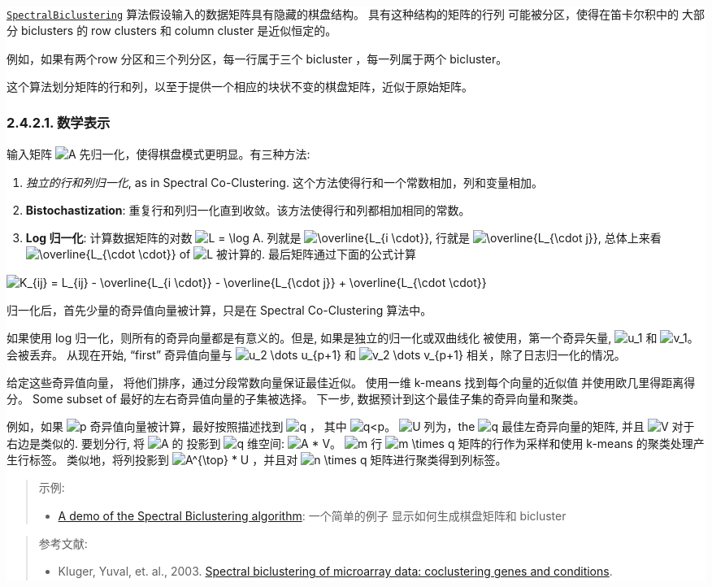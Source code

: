  [`SpectralBiclustering`](https://scikit-learn.org/stable/modules/generated/sklearn.cluster.bicluster.SpectralBiclustering.html#sklearn.cluster.bicluster.SpectralBiclustering "sklearn.cluster.bicluster.SpectralBiclustering") 算法假设输入的数据矩阵具有隐藏的棋盘结构。 具有这种结构的矩阵的行列 可能被分区，使得在笛卡尔积中的 大部分 biclusters 的 row clusters 和 column cluster 是近似恒定的。

例如，如果有两个row 分区和三个列分区，每一行属于三个 bicluster ，每一列属于两个 bicluster。

这个算法划分矩阵的行和列，以至于提供一个相应的块状不变的棋盘矩阵，近似于原始矩阵。

### 2.4.2.1\. 数学表示

输入矩阵 ![A](img/eeaf066f8cca5064b706ccfc4728323d.jpg) 先归一化，使得棋盘模式更明显。有三种方法:

1.  _独立的行和列归一化_, as in Spectral Co-Clustering. 这个方法使得行和一个常数相加，列和变量相加。
2.  **Bistochastization**: 重复行和列归一化直到收敛。该方法使得行和列都相加相同的常数。

3.  **Log 归一化**: 计算数据矩阵的对数 ![L =
    \log A](img/515ee7781876d7344cc383bb43cb30ea.jpg). 列就是 ![\overline{L_{i \cdot}}](img/7ba11d33e68a1e32f2d8d9387bbc1eba.jpg), 行就是 ![\overline{L_{\cdot j}}](img/dc8f095e63b3defdb85fcf54d7d2d8c2.jpg), 总体上来看 ![\overline{L_{\cdot
    \cdot}}](img/a0bb00db4979d538e9ca2f0a8b423286.jpg) of ![L](img/639e82f3829a0ad677110cc33a028c98.jpg) 被计算的. 最后矩阵通过下面的公式计算


![K_{ij} = L_{ij} - \overline{L_{i \cdot}} - \overline{L_{\cdot
j}} + \overline{L_{\cdot \cdot}}](img/d670eea3215462f64d74d9366622a490.jpg)


归一化后，首先少量的奇异值向量被计算，只是在 Spectral Co-Clustering 算法中。

如果使用 log 归一化，则所有的奇异向量都是有意义的。但是, 如果是独立的归一化或双曲线化 被使用，第一个奇异矢量, ![u_1](img/d35b85fc7ddd819b1fec30a6ef410fc9.jpg) 和 ![v_1](img/4b64f9acb85d7f2b6169e5a58f255e44.jpg)。 会被丢弃。 从现在开始, “first” 奇异值向量与 ![u_2 \dots u_{p+1}](img/0d0c4e4a12f6e3bb90bf30161951dcc5.jpg) 和 ![v_2 \dots v_{p+1}](img/522bc8957a5d77edbdc533813dbef086.jpg) 相关，除了日志归一化的情况。

给定这些奇异值向量， 将他们排序，通过分段常数向量保证最佳近似。 使用一维 k-means 找到每个向量的近似值 并使用欧几里得距离得分。 Some subset of 最好的左右奇异值向量的子集被选择。 下一步, 数据预计到这个最佳子集的奇异向量和聚类。

例如，如果 ![p](img/e2f9b08680b30cfb80102f69264fdd5c.jpg) 奇异值向量被计算，最好按照描述找到 ![q](img/dc074c105944810a277030dfab298376.jpg) ， 其中 ![q&lt;p](img/cc9d324e8bc61a67cc1947f73bf5b618.jpg)。 ![U](img/11c00539ec3e5944afd76511830591db.jpg) 列为，the ![q](img/dc074c105944810a277030dfab298376.jpg) 最佳左奇异向量的矩阵, 并且 ![V](img/5303ecbc70bf5189b8785555c03c54ee.jpg) 对于右边是类似的. 要划分行, 将 ![A](img/eeaf066f8cca5064b706ccfc4728323d.jpg) 的 投影到 ![q](img/dc074c105944810a277030dfab298376.jpg) 维空间: ![A * V](img/99988260d9d836d14b2569c2fc921e81.jpg)。 ![m](img/94156b879a7455cb0d516efa9c9c0991.jpg) 行 ![m \times q](img/ccc8bedf9424617c5d6a61fbe9a1cc36.jpg) 矩阵的行作为采样和使用 k-means 的聚类处理产生行标签。 类似地，将列投影到 ![A^{\top} * U](img/c57acf47ae694e71f55f0005d1e52c55.jpg) ，并且对 ![n \times q](img/cd58ff0ab17f3ead1d5179426f2dae50.jpg) 矩阵进行聚类得到列标签。

>示例:
>*   [A demo of the Spectral Biclustering algorithm](https://scikit-learn.org/stable/auto_examples/bicluster/plot_spectral_biclustering.html#sphx-glr-auto-examples-bicluster-plot-spectral-biclustering-py): 一个简单的例子 显示如何生成棋盘矩阵和 bicluster


>参考文献:
>*   Kluger, Yuval, et. al., 2003\. [Spectral biclustering of microarray data: coclustering genes and conditions](http://citeseerx.ist.psu.edu/viewdoc/summary?doi=10.1.1.135.1608).
